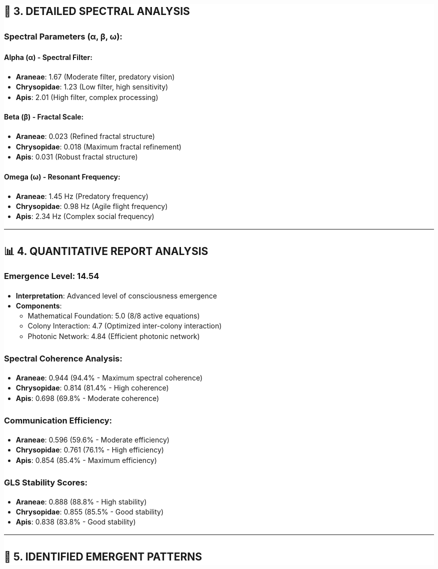 
## 🔬 **3. DETAILED SPECTRAL ANALYSIS**

### **Spectral Parameters (α, β, ω):**

#### **Alpha (α) - Spectral Filter:**
- **Araneae**: 1.67 (Moderate filter, predatory vision)
- **Chrysopidae**: 1.23 (Low filter, high sensitivity)
- **Apis**: 2.01 (High filter, complex processing)

#### **Beta (β) - Fractal Scale:**
- **Araneae**: 0.023 (Refined fractal structure)
- **Chrysopidae**: 0.018 (Maximum fractal refinement)
- **Apis**: 0.031 (Robust fractal structure)

#### **Omega (ω) - Resonant Frequency:**
- **Araneae**: 1.45 Hz (Predatory frequency)
- **Chrysopidae**: 0.98 Hz (Agile flight frequency)
- **Apis**: 2.34 Hz (Complex social frequency)

---

## 📊 **4. QUANTITATIVE REPORT ANALYSIS**

### **Emergence Level: 14.54**
- **Interpretation**: Advanced level of consciousness emergence
- **Components**:
  - Mathematical Foundation: 5.0 (8/8 active equations)
  - Colony Interaction: 4.7 (Optimized inter-colony interaction)
  - Photonic Network: 4.84 (Efficient photonic network)

### **Spectral Coherence Analysis:**
- **Araneae**: 0.944 (94.4% - Maximum spectral coherence)
- **Chrysopidae**: 0.814 (81.4% - High coherence)
- **Apis**: 0.698 (69.8% - Moderate coherence)

### **Communication Efficiency:**
- **Araneae**: 0.596 (59.6% - Moderate efficiency)
- **Chrysopidae**: 0.761 (76.1% - High efficiency)
- **Apis**: 0.854 (85.4% - Maximum efficiency)

### **GLS Stability Scores:**
- **Araneae**: 0.888 (88.8% - High stability)
- **Chrysopidae**: 0.855 (85.5% - Good stability)
- **Apis**: 0.838 (83.8% - Good stability)

---

## 🌊 **5. IDENTIFIED EMERGENT PATTERNS**

